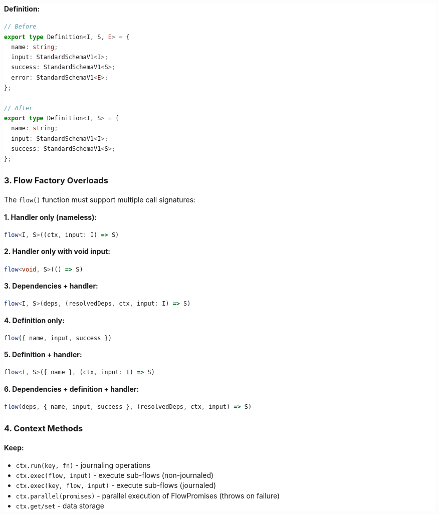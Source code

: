 **Definition:**
```typescript
// Before
export type Definition<I, S, E> = {
  name: string;
  input: StandardSchemaV1<I>;
  success: StandardSchemaV1<S>;
  error: StandardSchemaV1<E>;
};

// After
export type Definition<I, S> = {
  name: string;
  input: StandardSchemaV1<I>;
  success: StandardSchemaV1<S>;
};
```

### 3. Flow Factory Overloads

The `flow()` function must support multiple call signatures:

**1. Handler only (nameless):**
```typescript
flow<I, S>((ctx, input: I) => S)
```

**2. Handler only with void input:**
```typescript
flow<void, S>(() => S)
```

**3. Dependencies + handler:**
```typescript
flow<I, S>(deps, (resolvedDeps, ctx, input: I) => S)
```

**4. Definition only:**
```typescript
flow({ name, input, success })
```

**5. Definition + handler:**
```typescript
flow<I, S>({ name }, (ctx, input: I) => S)
```

**6. Dependencies + definition + handler:**
```typescript
flow(deps, { name, input, success }, (resolvedDeps, ctx, input) => S)
```

### 4. Context Methods

**Keep:**
- `ctx.run(key, fn)` - journaling operations
- `ctx.exec(flow, input)` - execute sub-flows (non-journaled)
- `ctx.exec(key, flow, input)` - execute sub-flows (journaled)
- `ctx.parallel(promises)` - parallel execution of FlowPromises (throws on failure)
- `ctx.get/set` - data storage
